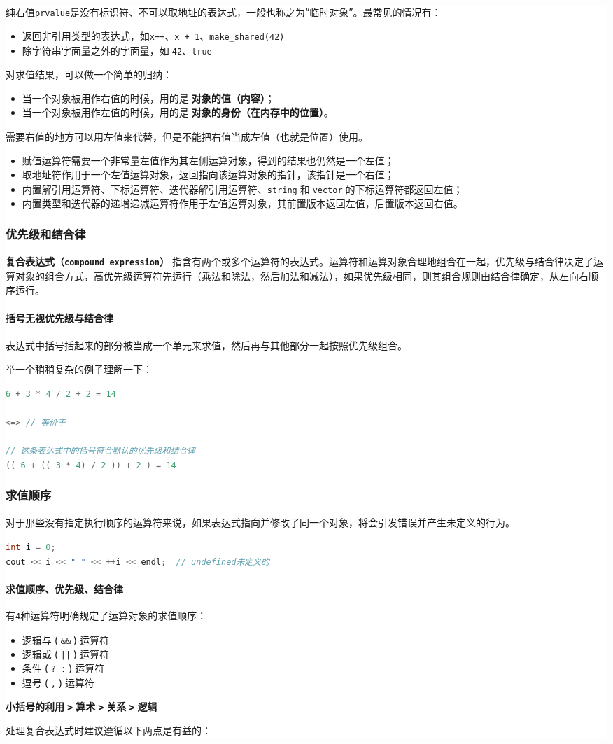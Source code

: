 纯右值`prvalue`是没有标识符、不可以取地址的表达式，一般也称之为“临时对象”。最常见的情况有：

- 返回非引用类型的表达式，如`x++`、`x + 1`、`make_shared(42)`
- 除字符串字面量之外的字面量，如 `42`、`true`

对求值结果，可以做一个简单的归纳：

- 当一个对象被用作右值的时候，用的是 **对象的值（内容）**；
- 当一个对象被用作左值的时候，用的是 **对象的身份（在内存中的位置）**。

需要右值的地方可以用左值来代替，但是不能把右值当成左值（也就是位置）使用。

- 赋值运算符需要一个非常量左值作为其左侧运算对象，得到的结果也仍然是一个左值；
- 取地址符作用于一个左值运算对象，返回指向该运算对象的指针，该指针是一个右值；
- 内置解引用运算符、下标运算符、迭代器解引用运算符、`string` 和 `vector` 的下标运算符都返回左值；
- 内置类型和迭代器的递增递减运算符作用于左值运算对象，其前置版本返回左值，后置版本返回右值。

### 优先级和结合律

**复合表达式（`compound expression`）** 指含有两个或多个运算符的表达式。运算符和运算对象合理地组合在一起，优先级与结合律决定了运算对象的组合方式，高优先级运算符先运行（乘法和除法，然后加法和减法），如果优先级相同，则其组合规则由结合律确定，从左向右顺序运行。

#### 括号无视优先级与结合律

表达式中括号括起来的部分被当成一个单元来求值，然后再与其他部分一起按照优先级组合。

举一个稍稍复杂的例子理解一下：

```cpp
6 + 3 * 4 / 2 + 2 = 14

<=> // 等价于

// 这条表达式中的括号符合默认的优先级和结合律
(( 6 + (( 3 * 4) / 2 )) + 2 ) = 14
```

### 求值顺序

对于那些没有指定执行顺序的运算符来说，如果表达式指向并修改了同一个对象，将会引发错误并产生未定义的行为。

```c++
int i = 0;
cout << i << " " << ++i << endl;  // undefined未定义的
```

#### 求值顺序、优先级、结合律

有`4`种运算符明确规定了运算对象的求值顺序：

- 逻辑与 ( `&&` ) 运算符
- 逻辑或 ( `||` ) 运算符
- 条件 ( `? :` ) 运算符
- 逗号 ( `,` ) 运算符

**小括号的利用 > 算术 > 关系 > 逻辑**

处理复合表达式时建议遵循以下两点是有益的：
